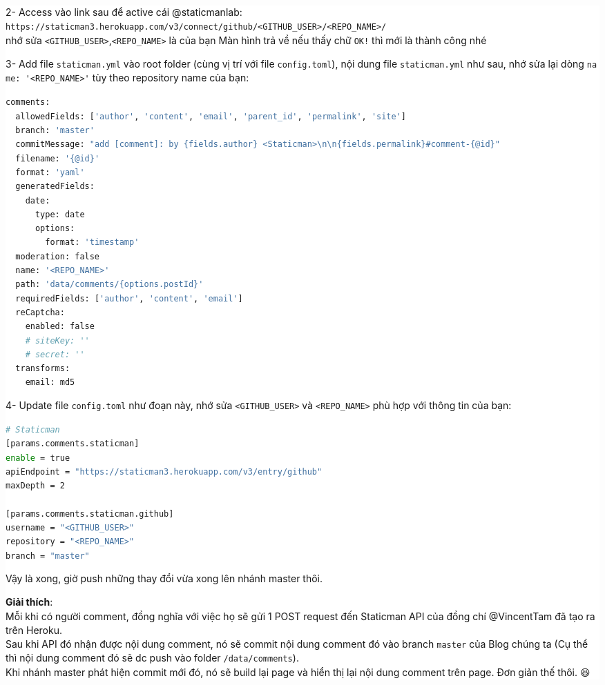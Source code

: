 
2- Access vào link sau để active cái @staticmanlab:  
`https://staticman3.herokuapp.com/v3/connect/github/<GITHUB_USER>/<REPO_NAME>/`  
nhớ sửa `<GITHUB_USER>`,`<REPO_NAME>` là của bạn
Màn hình trả về nếu thấy chữ `OK!` thì mới là thành công nhé  

3- Add file `staticman.yml` vào root folder (cùng vị trí với file `config.toml`), nội dung file `staticman.yml` như sau, nhớ sửa lại dòng `name: '<REPO_NAME>'` tùy theo repository name của bạn:  
```sh
comments:
  allowedFields: ['author', 'content', 'email', 'parent_id', 'permalink', 'site']
  branch: 'master'
  commitMessage: "add [comment]: by {fields.author} <Staticman>\n\n{fields.permalink}#comment-{@id}"
  filename: '{@id}'
  format: 'yaml'
  generatedFields:
    date:
      type: date
      options:
        format: 'timestamp'
  moderation: false
  name: '<REPO_NAME>'
  path: 'data/comments/{options.postId}'
  requiredFields: ['author', 'content', 'email']
  reCaptcha:
    enabled: false
    # siteKey: ''
    # secret: ''
  transforms:
    email: md5
```
4- Update file `config.toml` như đoạn này, nhớ sửa `<GITHUB_USER>` và `<REPO_NAME>` phù hợp với thông tin của bạn:  
```sh
# Staticman
[params.comments.staticman]
enable = true
apiEndpoint = "https://staticman3.herokuapp.com/v3/entry/github"
maxDepth = 2

[params.comments.staticman.github]
username = "<GITHUB_USER>"
repository = "<REPO_NAME>"
branch = "master"
```

Vậy là xong, giờ push những thay đổi vừa xong lên nhánh master thôi.

**Giải thích**:  
Mỗi khi có người comment, đồng nghĩa với việc họ sẽ gửi 1 POST request đến Staticman API của đồng chí @VincentTam đã tạo ra trên Heroku.  
Sau khi API đó nhận được nội dung comment, nó sẽ commit nội dung comment đó vào branch `master` của Blog chúng ta (Cụ thể thì nội dung comment đó sẽ dc push vào folder `/data/comments`).  
Khi nhánh master phát hiện commit mới đó, nó sẽ build lại page và hiển thị lại nội dung comment trên page. Đơn giản thế thôi. :satisfied:
